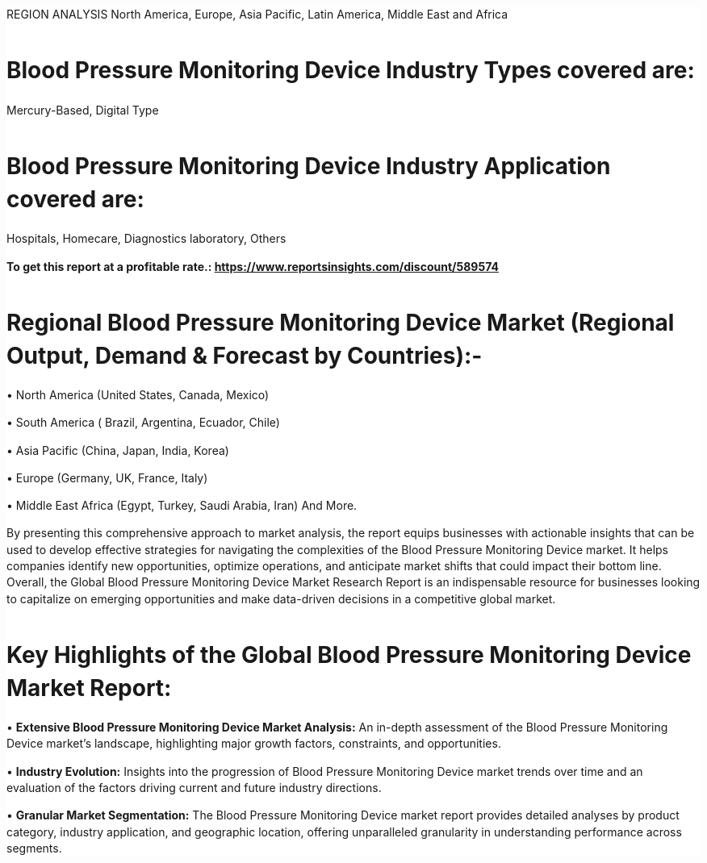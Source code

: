 <td>REGION ANALYSIS</td>
<td>North America, Europe, Asia Pacific, Latin America, Middle East and Africa</td>
</tr>
</table>

# <strong>Blood Pressure Monitoring Device Industry Types covered are:</strong>

Mercury-Based, Digital Type

# <strong>Blood Pressure Monitoring Device Industry Application covered are:</strong>

Hospitals, Homecare, Diagnostics laboratory, Others

<strong>To get this report at a profitable rate.: <a href=https://www.reportsinsights.com/discount/589574>https://www.reportsinsights.com/discount/589574</a></strong></font>

# <strong>Regional Blood Pressure Monitoring Device Market (Regional Output, Demand &amp; Forecast by Countries):-</strong>

• North America (United States, Canada, Mexico)

• South America ( Brazil, Argentina, Ecuador, Chile)

• Asia Pacific (China, Japan, India, Korea)

• Europe (Germany, UK, France, Italy)

• Middle East Africa (Egypt, Turkey, Saudi Arabia, Iran) And More.

By presenting this comprehensive approach to market analysis, the report equips businesses with actionable insights that can be used to develop effective strategies for navigating the complexities of the Blood Pressure Monitoring Device market. It helps companies identify new opportunities, optimize operations, and anticipate market shifts that could impact their bottom line. Overall, the Global Blood Pressure Monitoring Device Market Research Report is an indispensable resource for businesses looking to capitalize on emerging opportunities and make data-driven decisions in a competitive global market.

# <strong>Key Highlights of the Global Blood Pressure Monitoring Device Market Report:</strong>

• <strong>Extensive Blood Pressure Monitoring Device Market Analysis:</strong> An in-depth assessment of the Blood Pressure Monitoring Device market’s landscape, highlighting major growth factors, constraints, and opportunities.

• <strong>Industry Evolution:</strong> Insights into the progression of Blood Pressure Monitoring Device market trends over time and an evaluation of the factors driving current and future industry directions.

• <strong>Granular Market Segmentation:</strong> The Blood Pressure Monitoring Device market report provides detailed analyses by product category, industry application, and geographic location, offering unparalleled granularity in understanding performance across segments.
